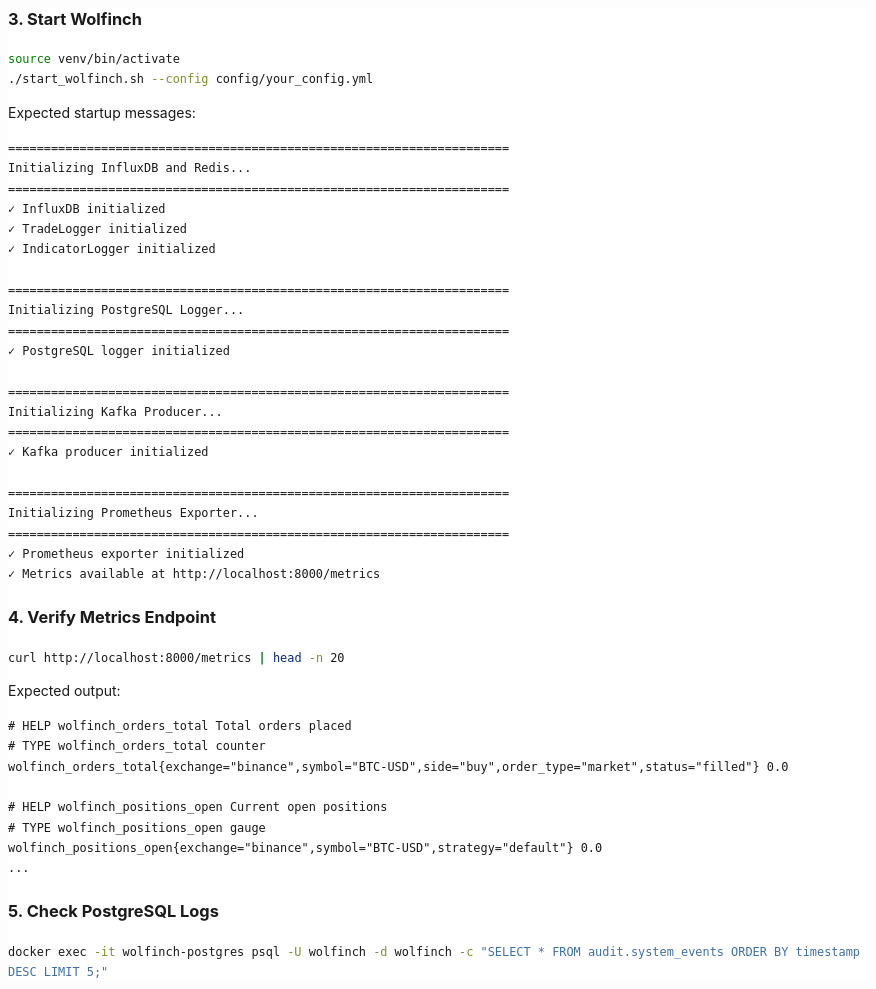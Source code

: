 ### 3. Start Wolfinch
```bash
source venv/bin/activate
./start_wolfinch.sh --config config/your_config.yml
```

Expected startup messages:
```
======================================================================
Initializing InfluxDB and Redis...
======================================================================
✓ InfluxDB initialized
✓ TradeLogger initialized
✓ IndicatorLogger initialized

======================================================================
Initializing PostgreSQL Logger...
======================================================================
✓ PostgreSQL logger initialized

======================================================================
Initializing Kafka Producer...
======================================================================
✓ Kafka producer initialized

======================================================================
Initializing Prometheus Exporter...
======================================================================
✓ Prometheus exporter initialized
✓ Metrics available at http://localhost:8000/metrics
```

### 4. Verify Metrics Endpoint
```bash
curl http://localhost:8000/metrics | head -n 20
```

Expected output:
```
# HELP wolfinch_orders_total Total orders placed
# TYPE wolfinch_orders_total counter
wolfinch_orders_total{exchange="binance",symbol="BTC-USD",side="buy",order_type="market",status="filled"} 0.0

# HELP wolfinch_positions_open Current open positions
# TYPE wolfinch_positions_open gauge
wolfinch_positions_open{exchange="binance",symbol="BTC-USD",strategy="default"} 0.0
...
```

### 5. Check PostgreSQL Logs
```bash
docker exec -it wolfinch-postgres psql -U wolfinch -d wolfinch -c "SELECT * FROM audit.system_events ORDER BY timestamp DESC LIMIT 5;"
```
